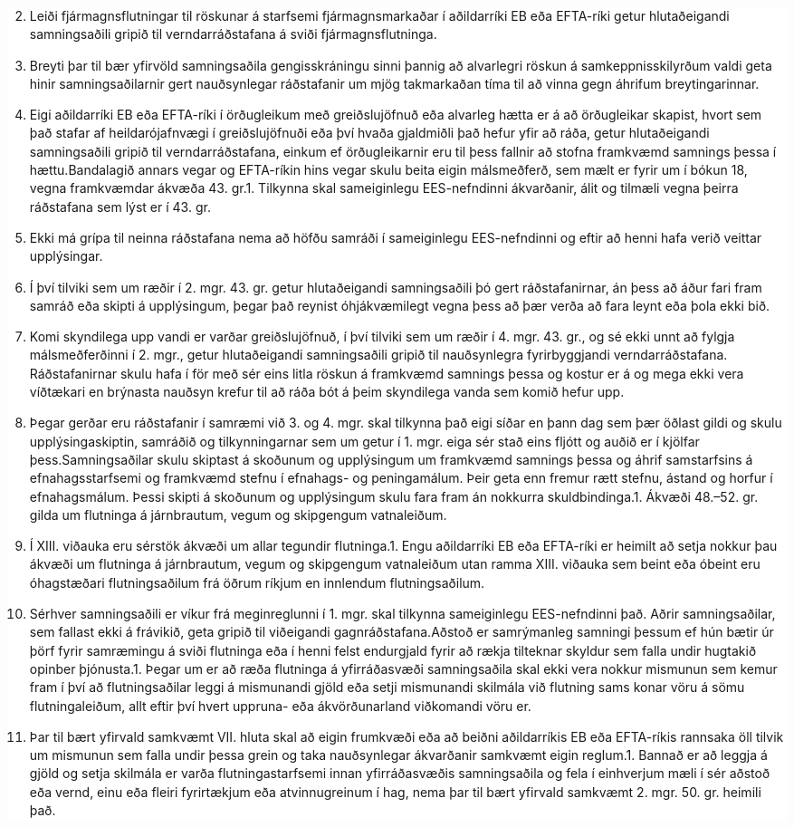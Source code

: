 2. Leiði fjármagnsflutningar til röskunar á starfsemi fjármagnsmarkaðar í aðildarríki EB eða EFTA-ríki getur hlutaðeigandi samningsaðili gripið til verndarráðstafana á sviði fjármagnsflutninga.

3. Breyti þar til bær yfirvöld samningsaðila gengisskráningu sinni þannig að alvarlegri röskun á samkeppnisskilyrðum valdi geta hinir samningsaðilarnir gert nauðsynlegar ráðstafanir um mjög takmarkaðan tíma til að vinna gegn áhrifum breytingarinnar.

4. Eigi aðildarríki EB eða EFTA-ríki í örðugleikum með greiðslujöfnuð eða alvarleg hætta er á að örðugleikar skapist, hvort sem það stafar af heildarójafnvægi í greiðslujöfnuði eða því hvaða gjaldmiðli það hefur yfir að ráða, getur hlutaðeigandi samningsaðili  gripið til verndarráðstafana, einkum ef örðugleikarnir eru til þess fallnir að stofna framkvæmd samnings þessa í hættu.Bandalagið annars vegar og EFTA-ríkin hins vegar skulu beita eigin málsmeðferð, sem mælt er fyrir um í bókun 18, vegna framkvæmdar ákvæða 43. gr.1. Tilkynna skal sameiginlegu EES-nefndinni ákvarðanir, álit og tilmæli vegna þeirra ráðstafana sem lýst er í 43. gr.

2. Ekki má grípa til neinna ráðstafana nema að höfðu samráði í sameiginlegu EES-nefndinni og eftir að henni hafa verið veittar upplýsingar.

3. Í því tilviki sem um ræðir í 2. mgr. 43. gr. getur hlutaðeigandi samningsaðili þó gert ráðstafanirnar, án þess að áður fari fram samráð eða skipti á upplýsingum, þegar það reynist óhjákvæmilegt vegna þess að þær verða að fara leynt eða þola ekki bið.

4. Komi skyndilega upp vandi er varðar greiðslujöfnuð, í því tilviki sem um ræðir í 4. mgr. 43. gr., og sé ekki unnt að fylgja málsmeðferðinni í 2. mgr., getur hlutaðeigandi samningsaðili gripið til nauðsynlegra fyrirbyggjandi verndarráðstafana. Ráðstafanirnar skulu hafa í för með sér eins litla röskun á framkvæmd samnings þessa og kostur er á og mega ekki vera víðtækari en brýnasta nauðsyn krefur til að ráða bót á þeim skyndilega vanda sem komið hefur upp.

5. Þegar gerðar eru ráðstafanir í samræmi við 3. og 4. mgr. skal tilkynna það eigi síðar en þann dag sem þær öðlast gildi og skulu upplýsingaskiptin, samráðið og tilkynningarnar sem um getur í 1. mgr. eiga sér stað eins fljótt og auðið er í kjölfar þess.Samningsaðilar skulu skiptast á skoðunum og upplýsingum um framkvæmd samnings þessa og áhrif samstarfsins á efnahagsstarfsemi og framkvæmd stefnu í efnahags- og peningamálum. Þeir geta enn fremur rætt stefnu, ástand og horfur í efnahagsmálum. Þessi skipti á skoðunum og upplýsingum skulu fara fram án nokkurra skuldbindinga.1. Ákvæði 48.–52. gr. gilda um flutninga á járnbrautum, vegum og skipgengum vatnaleiðum.

2. Í XIII. viðauka eru sérstök ákvæði um allar tegundir flutninga.1. Engu aðildarríki EB eða EFTA-ríki er heimilt að setja nokkur þau ákvæði um flutninga á járnbrautum, vegum og skipgengum vatnaleiðum utan ramma XIII. viðauka sem beint eða óbeint eru óhagstæðari flutningsaðilum frá öðrum ríkjum en innlendum flutningsaðilum.

2. Sérhver samningsaðili er víkur frá meginreglunni í 1. mgr. skal tilkynna sameiginlegu EES-nefndinni það. Aðrir samningsaðilar, sem fallast ekki á frávikið, geta gripið til viðeigandi gagnráðstafana.Aðstoð er samrýmanleg samningi þessum ef hún bætir úr þörf fyrir samræmingu á sviði flutninga eða í henni felst endurgjald fyrir að rækja tilteknar skyldur sem falla undir hugtakið opinber þjónusta.1. Þegar um er að ræða flutninga á yfirráðasvæði samningsaðila skal ekki vera nokkur mismunun sem kemur fram í því að flutningsaðilar leggi á mismunandi gjöld eða setji mismunandi skilmála við flutning sams konar vöru á sömu flutningaleiðum, allt eftir því hvert uppruna- eða ákvörðunarland viðkomandi vöru er.

2. Þar til bært yfirvald samkvæmt VII. hluta skal að eigin frumkvæði eða að beiðni aðildarríkis EB eða EFTA-ríkis rannsaka öll tilvik um mismunun sem falla undir þessa grein og taka nauðsynlegar ákvarðanir samkvæmt eigin reglum.1. Bannað er að leggja á gjöld og setja skilmála er varða flutningastarfsemi innan yfirráðasvæðis samningsaðila og fela í einhverjum mæli í sér aðstoð eða vernd, einu eða fleiri fyrirtækjum eða atvinnugreinum í hag, nema þar til bært yfirvald samkvæmt 2. mgr. 50. gr. heimili það.
